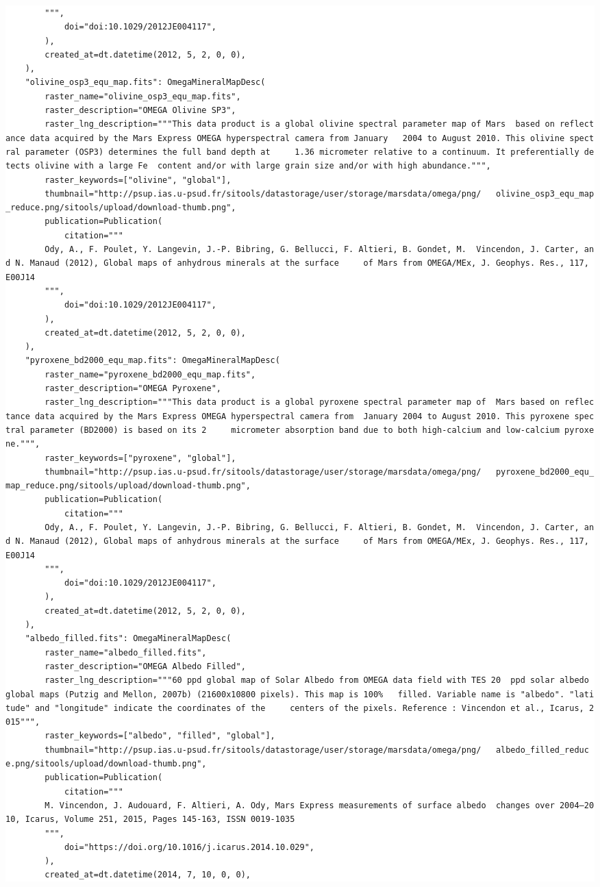             """,
                doi="doi:10.1029/2012JE004117",
            ),
            created_at=dt.datetime(2012, 5, 2, 0, 0),
        ),
        "olivine_osp3_equ_map.fits": OmegaMineralMapDesc(
            raster_name="olivine_osp3_equ_map.fits",
            raster_description="OMEGA Olivine SP3",
            raster_lng_description="""This data product is a global olivine spectral parameter map of Mars  based on reflectance data acquired by the Mars Express OMEGA hyperspectral camera from January   2004 to August 2010. This olivine spectral parameter (OSP3) determines the full band depth at     1.36 micrometer relative to a continuum. It preferentially detects olivine with a large Fe  content and/or with large grain size and/or with high abundance.""",
            raster_keywords=["olivine", "global"],
            thumbnail="http://psup.ias.u-psud.fr/sitools/datastorage/user/storage/marsdata/omega/png/   olivine_osp3_equ_map_reduce.png/sitools/upload/download-thumb.png",
            publication=Publication(
                citation="""
            Ody, A., F. Poulet, Y. Langevin, J.-P. Bibring, G. Bellucci, F. Altieri, B. Gondet, M.  Vincendon, J. Carter, and N. Manaud (2012), Global maps of anhydrous minerals at the surface     of Mars from OMEGA/MEx, J. Geophys. Res., 117, E00J14
            """,
                doi="doi:10.1029/2012JE004117",
            ),
            created_at=dt.datetime(2012, 5, 2, 0, 0),
        ),
        "pyroxene_bd2000_equ_map.fits": OmegaMineralMapDesc(
            raster_name="pyroxene_bd2000_equ_map.fits",
            raster_description="OMEGA Pyroxene",
            raster_lng_description="""This data product is a global pyroxene spectral parameter map of  Mars based on reflectance data acquired by the Mars Express OMEGA hyperspectral camera from  January 2004 to August 2010. This pyroxene spectral parameter (BD2000) is based on its 2     micrometer absorption band due to both high-calcium and low-calcium pyroxene.""",
            raster_keywords=["pyroxene", "global"],
            thumbnail="http://psup.ias.u-psud.fr/sitools/datastorage/user/storage/marsdata/omega/png/   pyroxene_bd2000_equ_map_reduce.png/sitools/upload/download-thumb.png",
            publication=Publication(
                citation="""
            Ody, A., F. Poulet, Y. Langevin, J.-P. Bibring, G. Bellucci, F. Altieri, B. Gondet, M.  Vincendon, J. Carter, and N. Manaud (2012), Global maps of anhydrous minerals at the surface     of Mars from OMEGA/MEx, J. Geophys. Res., 117, E00J14
            """,
                doi="doi:10.1029/2012JE004117",
            ),
            created_at=dt.datetime(2012, 5, 2, 0, 0),
        ),
        "albedo_filled.fits": OmegaMineralMapDesc(
            raster_name="albedo_filled.fits",
            raster_description="OMEGA Albedo Filled",
            raster_lng_description="""60 ppd global map of Solar Albedo from OMEGA data field with TES 20  ppd solar albedo global maps (Putzig and Mellon, 2007b) (21600x10800 pixels). This map is 100%   filled. Variable name is "albedo". "latitude" and "longitude" indicate the coordinates of the     centers of the pixels. Reference : Vincendon et al., Icarus, 2015""",
            raster_keywords=["albedo", "filled", "global"],
            thumbnail="http://psup.ias.u-psud.fr/sitools/datastorage/user/storage/marsdata/omega/png/   albedo_filled_reduce.png/sitools/upload/download-thumb.png",
            publication=Publication(
                citation="""
            M. Vincendon, J. Audouard, F. Altieri, A. Ody, Mars Express measurements of surface albedo  changes over 2004–2010, Icarus, Volume 251, 2015, Pages 145-163, ISSN 0019-1035
            """,
                doi="https://doi.org/10.1016/j.icarus.2014.10.029",
            ),
            created_at=dt.datetime(2014, 7, 10, 0, 0),

[^1]: [**OMEGA EAICD** (Experiment Archive Interface Control)](https://www.ias.u-psud.fr/omega/documents/EAICD_OMEGA.pdf)
[^2]: **M. Vincendon, J. Audouard, F. Altieri, A. Ody (2015)**, Mars Express measurements of surface albedo changes over 2004–2010, In Icarus, Volume 251, 2015, Pages 145-163, ISSN 0019-1035,
[^3]: Audouard, J., F. Poulet, M. Vincendon, R. E. Milliken, D. Jouglet, J. Bibring, B. Gondet, and Y. Langevin (2014), Water in the Martian regolith from OMEGA/Mars Express, J. Geophys. Res. Planets,119, 1969–1989, [doi:10.1002/2014JE004649](https://doi.org/10.1002%2F2014JE004649)